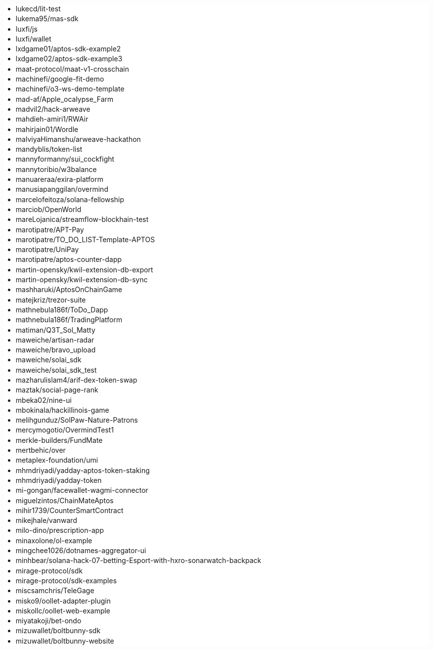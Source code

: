 - lukecd/lit-test
- lukema95/mas-sdk
- luxfi/js
- luxfi/wallet
- lxdgame01/aptos-sdk-example2
- lxdgame02/aptos-sdk-example3
- maat-protocol/maat-v1-crosschain
- machinefi/google-fit-demo
- machinefi/o3-ws-demo-template
- mad-af/Apple_ocalypse_Farm
- madvil2/hack-arweave
- mahdieh-amiri1/RWAir
- mahirjain01/Wordle
- malviyaHimanshu/arweave-hackathon
- mandyblis/token-list
- mannyformanny/sui_cockfight
- mannytoribio/w3balance
- manuareraa/exira-platform
- manusiapanggilan/overmind
- marcelofeitoza/solana-fellowship
- marciob/OpenWorld
- mareLojanica/streamflow-blockhain-test
- marotipatre/APT-Pay
- marotipatre/TO_DO_LIST-Template-APTOS
- marotipatre/UniPay
- marotipatre/aptos-counter-dapp
- martin-opensky/kwil-extension-db-export
- martin-opensky/kwil-extension-db-sync
- mashharuki/AptosOnChainGame
- matejkriz/trezor-suite
- mathnebula186f/ToDo_Dapp
- mathnebula186f/TradingPlatform
- matiman/Q3T_Sol_Matty
- maweiche/artisan-radar
- maweiche/bravo_upload
- maweiche/solai_sdk
- maweiche/solai_sdk_test
- mazharulislam4/arif-dex-token-swap
- maztak/social-page-rank
- mbeka02/nine-ui
- mbokinala/hackillinois-game
- melihgunduz/SolPaw-Nature-Patrons
- mercymogotio/OvermindTest1
- merkle-builders/FundMate
- mertbehic/over
- metaplex-foundation/umi
- mhmdriyadi/yadday-aptos-token-staking
- mhmdriyadi/yadday-token
- mi-gongan/facewallet-wagmi-connector
- miguelzintos/ChainMateAptos
- mihir1739/CounterSmartContract
- mikejhale/vanward
- milo-dino/prescription-app
- minaxolone/ol-example
- mingchee1026/dotnames-aggregator-ui
- minhbear/solana-hack-07-betting-Esport-with-hxro-sonarwatch-backpack
- mirage-protocol/sdk
- mirage-protocol/sdk-examples
- miscsamchris/TeleGage
- misko9/oollet-adapter-plugin
- miskollc/oollet-web-example
- miyatakoji/bet-ondo
- mizuwallet/boltbunny-sdk
- mizuwallet/boltbunny-website